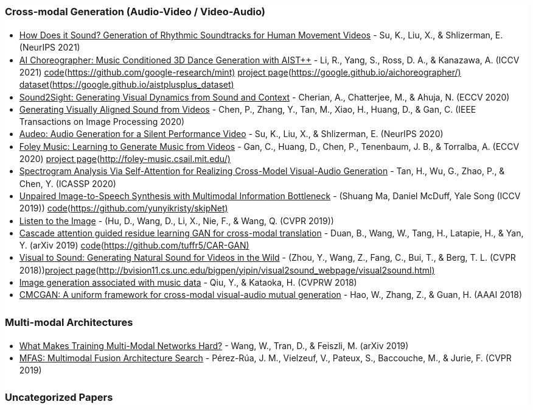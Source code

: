 ### Cross-modal Generation (Audio-Video / Video-Audio)

- [How Does it Sound? Generation of Rhythmic Soundtracks for Human Movement Videos](https://proceedings.neurips.cc/paper/2021/file/f4e369c0a468d3aeeda0593ba90b5e55-Paper.pdf) - Su, K., Liu, X., & Shlizerman, E. (NeurIPS 2021)
- [AI Choreographer: Music Conditioned 3D Dance Generation with AIST++](https://google.github.io/aichoreographer/) - Li, R., Yang, S., Ross, D. A., & Kanazawa, A. (ICCV 2021) [code](code)(<https://github.com/google-research/mint)> [project page](project%20page)(<https://google.github.io/aichoreographer/)> [dataset](dataset)(<https://google.github.io/aistplusplus_dataset)>
- [Sound2Sight: Generating Visual Dynamics from Sound and Context](https://arxiv.org/pdf/2007.12130.pdf) - Cherian, A., Chatterjee, M., & Ahuja, N. (ECCV 2020)
- [Generating Visually Aligned Sound from Videos](https://ieeexplore.ieee.org/document/9151258) - Chen, P., Zhang, Y., Tan, M., Xiao, H., Huang, D., & Gan, C. (IEEE Transactions on Image Processing 2020)
- [Audeo: Audio Generation for a Silent Performance Video](https://arxiv.org/pdf/2006.14348.pdf) - Su, K., Liu, X., & Shlizerman, E. (NeurIPS 2020)
- [Foley Music: Learning to Generate Music from Videos](https://arxiv.org/pdf/2007.10984.pdf) - Gan, C., Huang, D., Chen, P., Tenenbaum, J. B., & Torralba, A. (ECCV 2020) [project page](project%20page)(<http://foley-music.csail.mit.edu/)>
- [Spectrogram Analysis Via Self-Attention for Realizing Cross-Model Visual-Audio Generation](https://ieeexplore.ieee.org/stamp/stamp.jsp?tp=&arnumber=9052918) - Tan, H., Wu, G., Zhao, P., & Chen, Y. (ICASSP 2020)
- [Unpaired Image-to-Speech Synthesis with Multimodal Information Bottleneck](http://openaccess.thecvf.com/content_ICCV_2019/papers/Ma_Unpaired_Image-to-Speech_Synthesis_With_Multimodal_Information_Bottleneck_ICCV_2019_paper.pdf) - (Shuang Ma, Daniel McDuff, Yale Song (ICCV 2019)) [code](code)(<https://github.com/yunyikristy/skipNet)>
- [Listen to the Image](https://arxiv.org/pdf/1904.09115.pdf) - (Hu, D., Wang, D., Li, X., Nie, F., & Wang, Q. (CVPR 2019))
- [Cascade attention guided residue learning GAN for cross-modal translation](https://arxiv.org/pdf/1907.01826.pdf) - Duan, B., Wang, W., Tang, H., Latapie, H., & Yan, Y. (arXiv 2019) [code](code)(<https://github.com/tuffr5/CAR-GAN)>
- [Visual to Sound: Generating Natural Sound for Videos in the Wild](http://openaccess.thecvf.com/content_cvpr_2018/papers/Zhou_Visual_to_Sound_CVPR_2018_paper.pdf) - (Zhou, Y., Wang, Z., Fang, C., Bui, T., & Berg, T. L. (CVPR 2018))[project page](project%20page)(<http://bvision11.cs.unc.edu/bigpen/yipin/visual2sound_webpage/visual2sound.html)>
- [Image generation associated with music data](http://openaccess.thecvf.com/content_cvpr_2018_workshops/papers/w49/Qiu_Image_Generation_Associated_CVPR_2018_paper.pdf) - Qiu, Y., & Kataoka, H. (CVPRW 2018)
- [CMCGAN: A uniform framework for cross-modal visual-audio mutual generation](https://www.aaai.org/ocs/index.php/AAAI/AAAI18/paper/view/17153/16274) - Hao, W., Zhang, Z., & Guan, H. (AAAI 2018)

### Multi-modal Architectures

- [What Makes Training Multi-Modal Networks Hard?](https://arxiv.org/pdf/1905.12681.pdf) - Wang, W., Tran, D., & Feiszli, M. (arXiv 2019)
- [MFAS: Multimodal Fusion Architecture Search](http://openaccess.thecvf.com/content_CVPR_2019/papers/Perez-Rua_MFAS_Multimodal_Fusion_Architecture_Search_CVPR_2019_paper.pdf) - Pérez-Rúa, J. M., Vielzeuf, V., Pateux, S., Baccouche, M., & Jurie, F. (CVPR 2019)

### Uncategorized Papers
